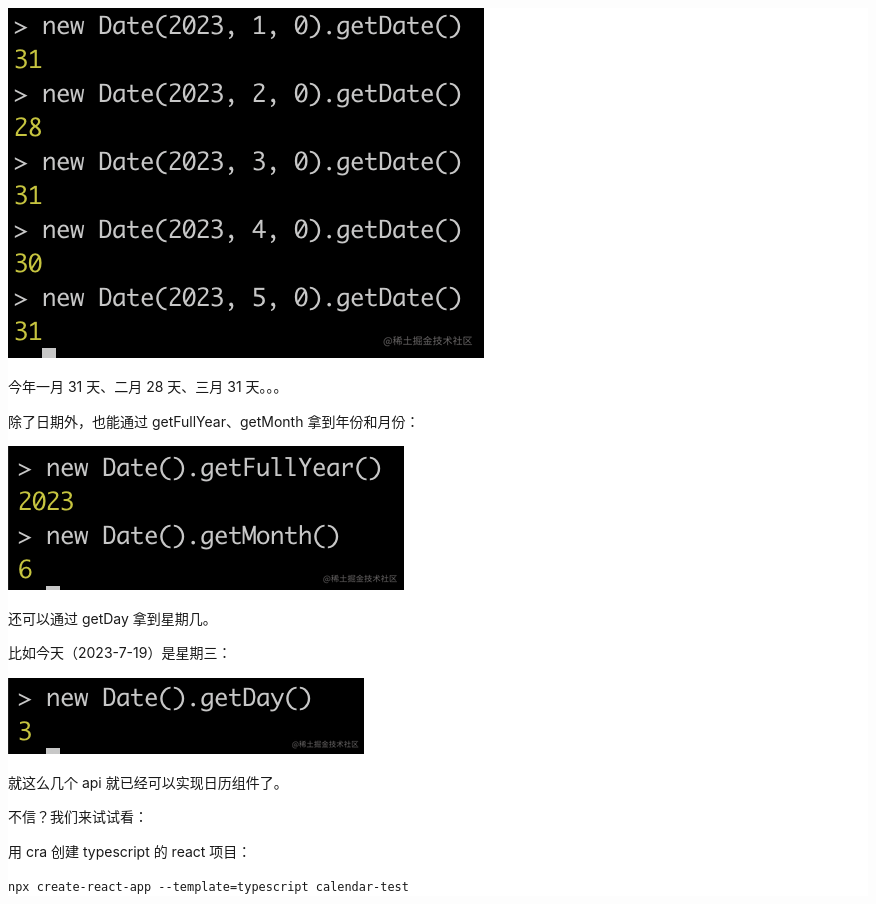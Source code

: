 ![](./images/1421c06d6b5848c9bc41705d2a1716b4~tplv-k3u1fbpfcp-watermark.image.png)

今年一月 31 天、二月 28 天、三月 31 天。。。

除了日期外，也能通过 getFullYear、getMonth 拿到年份和月份：

![](./images/969daa4d5cd449b78547268dc23b95c5~tplv-k3u1fbpfcp-watermark.image.png)

还可以通过 getDay 拿到星期几。

比如今天（2023-7-19）是星期三：

![](./images/256a8d8fe1a74b748b8abb99a09098d5~tplv-k3u1fbpfcp-watermark.image.png)

就这么几个 api 就已经可以实现日历组件了。

不信？我们来试试看：

用 cra 创建 typescript 的 react 项目：

```
npx create-react-app --template=typescript calendar-test
```